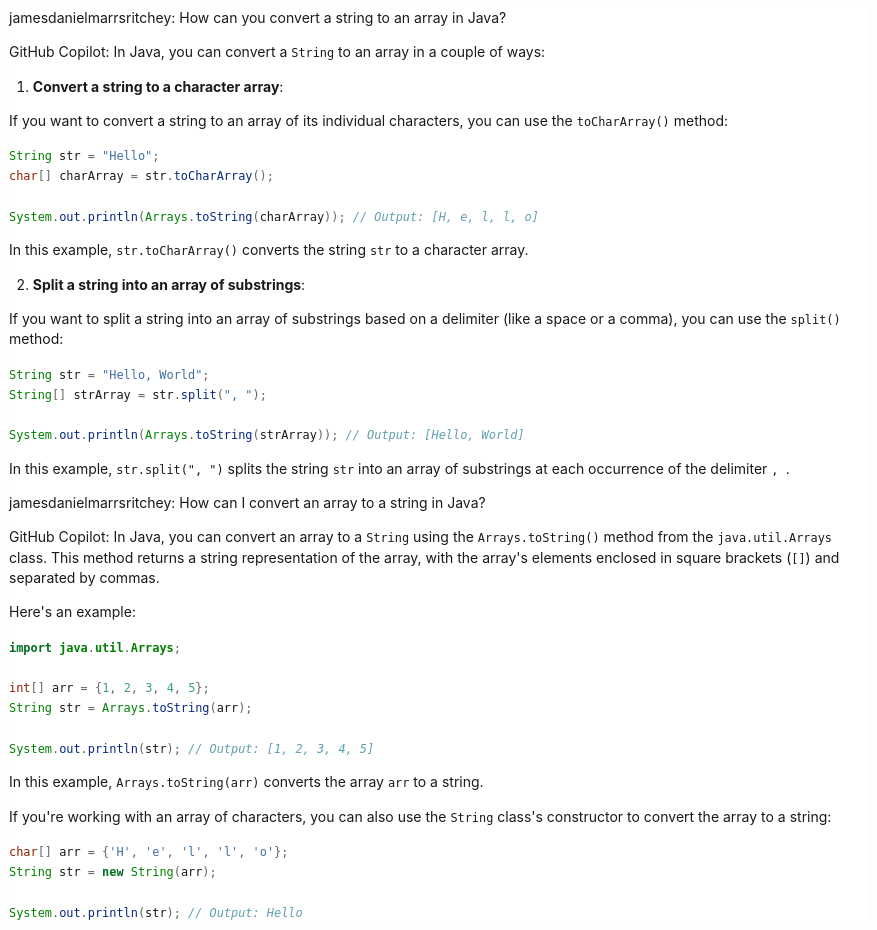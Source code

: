 jamesdanielmarrsritchey: How can you convert a string to an array in Java?

GitHub Copilot: In Java, you can convert a `String` to an array in a couple of ways:

1. **Convert a string to a character array**:

If you want to convert a string to an array of its individual characters, you can use the `toCharArray()` method:

```java
String str = "Hello";
char[] charArray = str.toCharArray();

System.out.println(Arrays.toString(charArray)); // Output: [H, e, l, l, o]
```

In this example, `str.toCharArray()` converts the string `str` to a character array.

2. **Split a string into an array of substrings**:

If you want to split a string into an array of substrings based on a delimiter (like a space or a comma), you can use the `split()` method:

```java
String str = "Hello, World";
String[] strArray = str.split(", ");

System.out.println(Arrays.toString(strArray)); // Output: [Hello, World]
```

In this example, `str.split(", ")` splits the string `str` into an array of substrings at each occurrence of the delimiter `, `.

jamesdanielmarrsritchey: How can I convert an array to a string in Java?

GitHub Copilot: In Java, you can convert an array to a `String` using the `Arrays.toString()` method from the `java.util.Arrays` class. This method returns a string representation of the array, with the array's elements enclosed in square brackets (`[]`) and separated by commas.

Here's an example:

```java
import java.util.Arrays;

int[] arr = {1, 2, 3, 4, 5};
String str = Arrays.toString(arr);

System.out.println(str); // Output: [1, 2, 3, 4, 5]
```

In this example, `Arrays.toString(arr)` converts the array `arr` to a string.

If you're working with an array of characters, you can also use the `String` class's constructor to convert the array to a string:

```java
char[] arr = {'H', 'e', 'l', 'l', 'o'};
String str = new String(arr);

System.out.println(str); // Output: Hello
```
